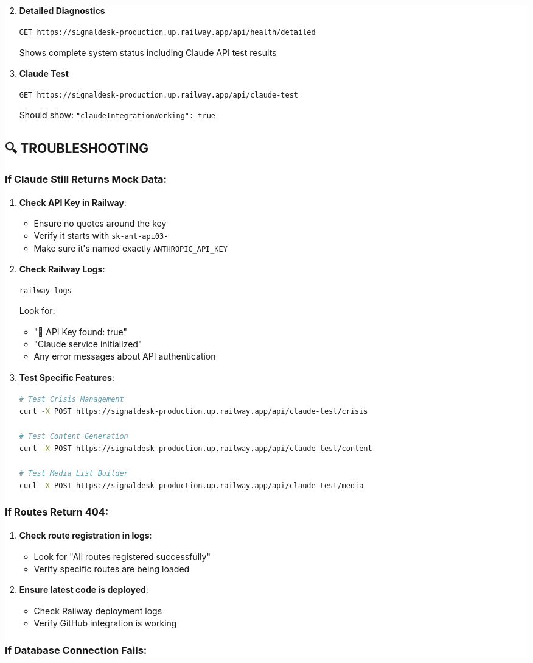 2. **Detailed Diagnostics**
   ```
   GET https://signaldesk-production.up.railway.app/api/health/detailed
   ```
   Shows complete system status including Claude API test results

3. **Claude Test**
   ```
   GET https://signaldesk-production.up.railway.app/api/claude-test
   ```
   Should show: `"claudeIntegrationWorking": true`

## 🔍 TROUBLESHOOTING

### If Claude Still Returns Mock Data:

1. **Check API Key in Railway**:
   - Ensure no quotes around the key
   - Verify it starts with `sk-ant-api03-`
   - Make sure it's named exactly `ANTHROPIC_API_KEY`

2. **Check Railway Logs**:
   ```bash
   railway logs
   ```
   Look for:
   - "🔑 API Key found: true"
   - "Claude service initialized"
   - Any error messages about API authentication

3. **Test Specific Features**:
   ```bash
   # Test Crisis Management
   curl -X POST https://signaldesk-production.up.railway.app/api/claude-test/crisis

   # Test Content Generation  
   curl -X POST https://signaldesk-production.up.railway.app/api/claude-test/content

   # Test Media List Builder
   curl -X POST https://signaldesk-production.up.railway.app/api/claude-test/media
   ```

### If Routes Return 404:

1. **Check route registration in logs**:
   - Look for "All routes registered successfully"
   - Verify specific routes are being loaded

2. **Ensure latest code is deployed**:
   - Check Railway deployment logs
   - Verify GitHub integration is working

### If Database Connection Fails:
